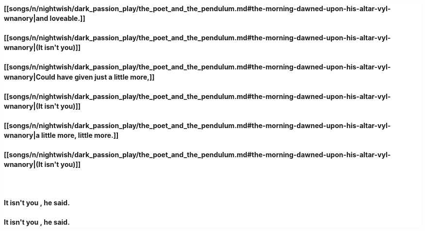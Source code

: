 #### [[songs/n/nightwish/dark_passion_play/the_poet_and_the_pendulum.md#the-morning-dawned-upon-his-altar-vyl-wnanory|and loveable.]]
#### [[songs/n/nightwish/dark_passion_play/the_poet_and_the_pendulum.md#the-morning-dawned-upon-his-altar-vyl-wnanory|(It isn't you)]]
#### [[songs/n/nightwish/dark_passion_play/the_poet_and_the_pendulum.md#the-morning-dawned-upon-his-altar-vyl-wnanory|Could have given just a little more,]]
#### [[songs/n/nightwish/dark_passion_play/the_poet_and_the_pendulum.md#the-morning-dawned-upon-his-altar-vyl-wnanory|(It isn't you)]]
#### [[songs/n/nightwish/dark_passion_play/the_poet_and_the_pendulum.md#the-morning-dawned-upon-his-altar-vyl-wnanory|a little more, little more.]]
#### [[songs/n/nightwish/dark_passion_play/the_poet_and_the_pendulum.md#the-morning-dawned-upon-his-altar-vyl-wnanory|(It isn't you)]]
&nbsp;
#### It isn't you , he said.
####  It isn't you , he said.
